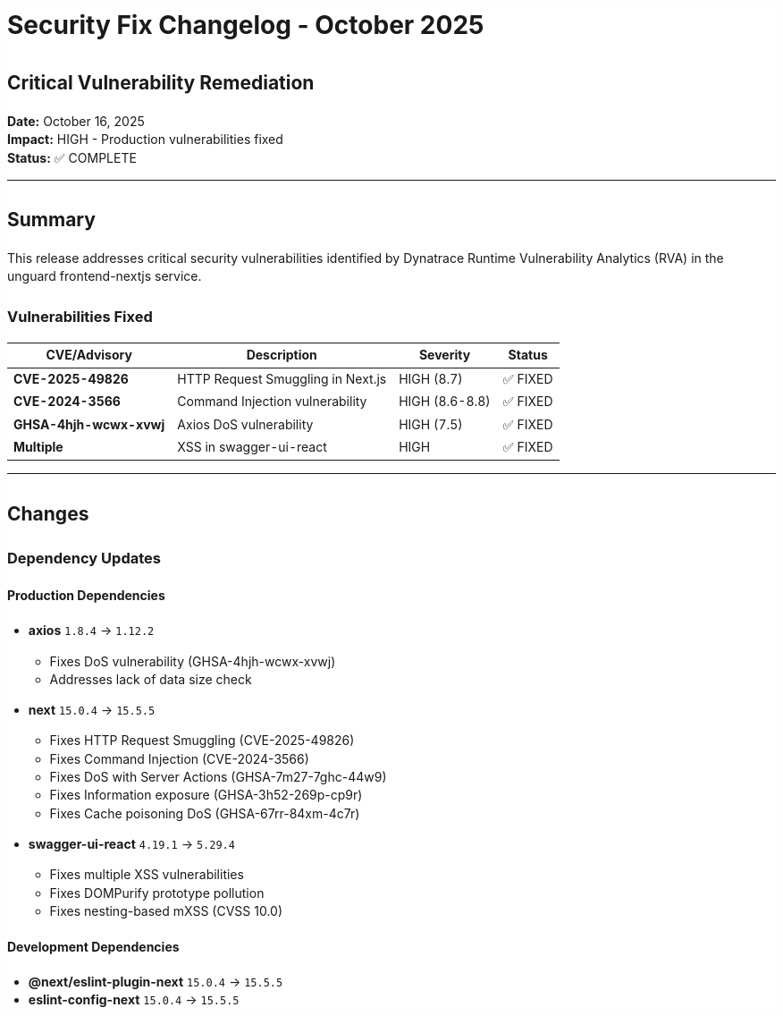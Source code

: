 # Security Fix Changelog - October 2025

## Critical Vulnerability Remediation

**Date:** October 16, 2025  
**Impact:** HIGH - Production vulnerabilities fixed  
**Status:** ✅ COMPLETE

---

## Summary

This release addresses critical security vulnerabilities identified by Dynatrace Runtime Vulnerability Analytics (RVA) in the unguard frontend-nextjs service.

### Vulnerabilities Fixed

| CVE/Advisory | Description | Severity | Status |
|--------------|-------------|----------|--------|
| **CVE-2025-49826** | HTTP Request Smuggling in Next.js | HIGH (8.7) | ✅ FIXED |
| **CVE-2024-3566** | Command Injection vulnerability | HIGH (8.6-8.8) | ✅ FIXED |
| **GHSA-4hjh-wcwx-xvwj** | Axios DoS vulnerability | HIGH (7.5) | ✅ FIXED |
| **Multiple** | XSS in swagger-ui-react | HIGH | ✅ FIXED |

---

## Changes

### Dependency Updates

#### Production Dependencies
- **axios** `1.8.4` → `1.12.2`
  - Fixes DoS vulnerability (GHSA-4hjh-wcwx-xvwj)
  - Addresses lack of data size check

- **next** `15.0.4` → `15.5.5`
  - Fixes HTTP Request Smuggling (CVE-2025-49826)
  - Fixes Command Injection (CVE-2024-3566)
  - Fixes DoS with Server Actions (GHSA-7m27-7ghc-44w9)
  - Fixes Information exposure (GHSA-3h52-269p-cp9r)
  - Fixes Cache poisoning DoS (GHSA-67rr-84xm-4c7r)

- **swagger-ui-react** `4.19.1` → `5.29.4`
  - Fixes multiple XSS vulnerabilities
  - Fixes DOMPurify prototype pollution
  - Fixes nesting-based mXSS (CVSS 10.0)

#### Development Dependencies
- **@next/eslint-plugin-next** `15.0.4` → `15.5.5`
- **eslint-config-next** `15.0.4` → `15.5.5`
